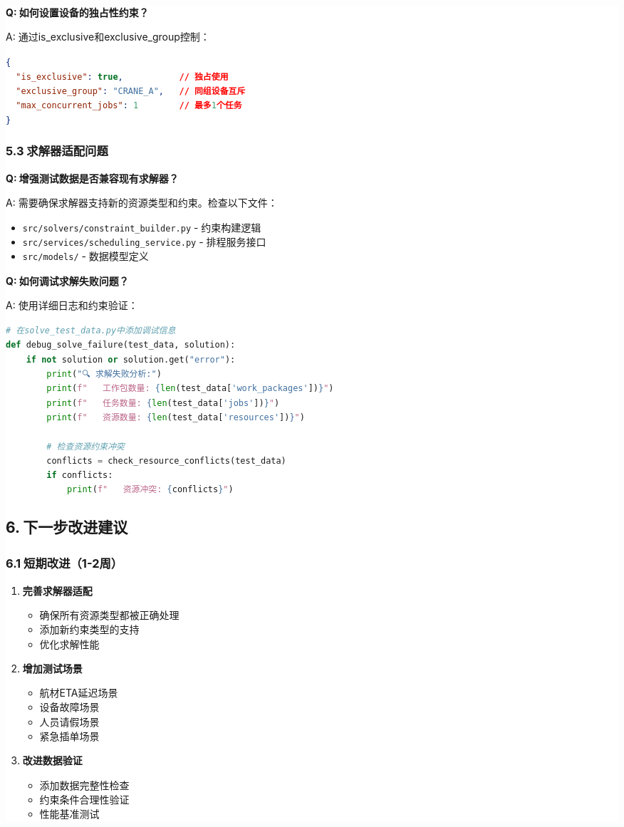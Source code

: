 **Q: 如何设置设备的独占性约束？**

A: 通过is_exclusive和exclusive_group控制：
```json
{
  "is_exclusive": true,           // 独占使用
  "exclusive_group": "CRANE_A",   // 同组设备互斥
  "max_concurrent_jobs": 1        // 最多1个任务
}
```

### 5.3 求解器适配问题

**Q: 增强测试数据是否兼容现有求解器？**

A: 需要确保求解器支持新的资源类型和约束。检查以下文件：
- `src/solvers/constraint_builder.py` - 约束构建逻辑
- `src/services/scheduling_service.py` - 排程服务接口
- `src/models/` - 数据模型定义

**Q: 如何调试求解失败问题？**

A: 使用详细日志和约束验证：
```python
# 在solve_test_data.py中添加调试信息
def debug_solve_failure(test_data, solution):
    if not solution or solution.get("error"):
        print("🔍 求解失败分析:")
        print(f"   工作包数量: {len(test_data['work_packages'])}")
        print(f"   任务数量: {len(test_data['jobs'])}")
        print(f"   资源数量: {len(test_data['resources'])}")

        # 检查资源约束冲突
        conflicts = check_resource_conflicts(test_data)
        if conflicts:
            print(f"   资源冲突: {conflicts}")
```

## 6. 下一步改进建议

### 6.1 短期改进（1-2周）

1. **完善求解器适配**
   - 确保所有资源类型都被正确处理
   - 添加新约束类型的支持
   - 优化求解性能

2. **增加测试场景**
   - 航材ETA延迟场景
   - 设备故障场景
   - 人员请假场景
   - 紧急插单场景

3. **改进数据验证**
   - 添加数据完整性检查
   - 约束条件合理性验证
   - 性能基准测试
